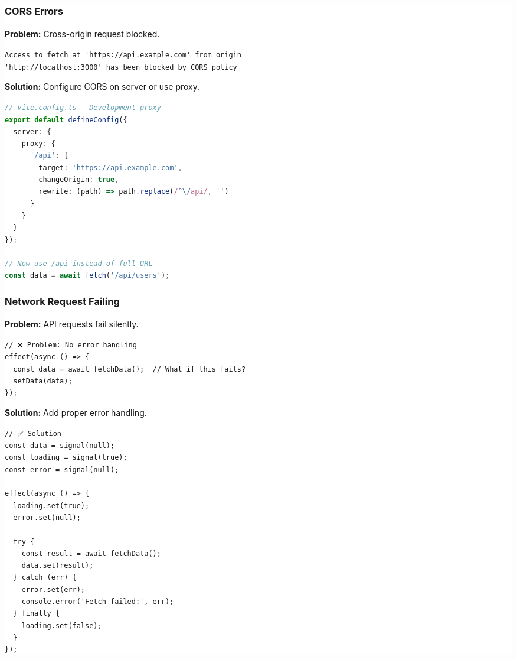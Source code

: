 ### CORS Errors

**Problem:** Cross-origin request blocked.

```
Access to fetch at 'https://api.example.com' from origin
'http://localhost:3000' has been blocked by CORS policy
```

**Solution:** Configure CORS on server or use proxy.

```typescript
// vite.config.ts - Development proxy
export default defineConfig({
  server: {
    proxy: {
      '/api': {
        target: 'https://api.example.com',
        changeOrigin: true,
        rewrite: (path) => path.replace(/^\/api/, '')
      }
    }
  }
});

// Now use /api instead of full URL
const data = await fetch('/api/users');
```

### Network Request Failing

**Problem:** API requests fail silently.

```tsx
// ❌ Problem: No error handling
effect(async () => {
  const data = await fetchData();  // What if this fails?
  setData(data);
});
```

**Solution:** Add proper error handling.

```tsx
// ✅ Solution
const data = signal(null);
const loading = signal(true);
const error = signal(null);

effect(async () => {
  loading.set(true);
  error.set(null);

  try {
    const result = await fetchData();
    data.set(result);
  } catch (err) {
    error.set(err);
    console.error('Fetch failed:', err);
  } finally {
    loading.set(false);
  }
});
```
